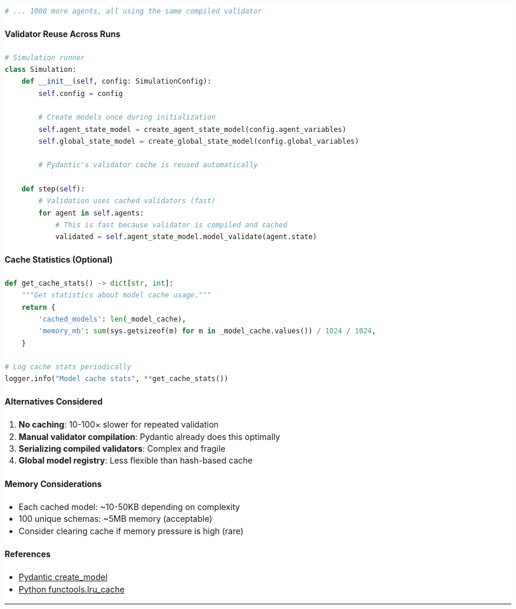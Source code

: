 ```python
# ... 1000 more agents, all using the same compiled validator
```

#### Validator Reuse Across Runs
```python
# Simulation runner
class Simulation:
    def __init__(self, config: SimulationConfig):
        self.config = config

        # Create models once during initialization
        self.agent_state_model = create_agent_state_model(config.agent_variables)
        self.global_state_model = create_global_state_model(config.global_variables)

        # Pydantic's validator cache is reused automatically

    def step(self):
        # Validation uses cached validators (fast)
        for agent in self.agents:
            # This is fast because validator is compiled and cached
            validated = self.agent_state_model.model_validate(agent.state)
```

#### Cache Statistics (Optional)
```python
def get_cache_stats() -> dict[str, int]:
    """Get statistics about model cache usage."""
    return {
        'cached_models': len(_model_cache),
        'memory_mb': sum(sys.getsizeof(m) for m in _model_cache.values()) / 1024 / 1024,
    }

# Log cache stats periodically
logger.info("Model cache stats", **get_cache_stats())
```

#### Alternatives Considered
1. **No caching**: 10-100× slower for repeated validation
2. **Manual validator compilation**: Pydantic already does this optimally
3. **Serializing compiled validators**: Complex and fragile
4. **Global model registry**: Less flexible than hash-based cache

#### Memory Considerations
- Each cached model: ~10-50KB depending on complexity
- 100 unique schemas: ~5MB memory (acceptable)
- Consider clearing cache if memory pressure is high (rare)

#### References
- [Pydantic create_model](https://docs.pydantic.dev/latest/api/main/)
- [Python functools.lru_cache](https://docs.python.org/3/library/functools.html#functools.lru_cache)

---
